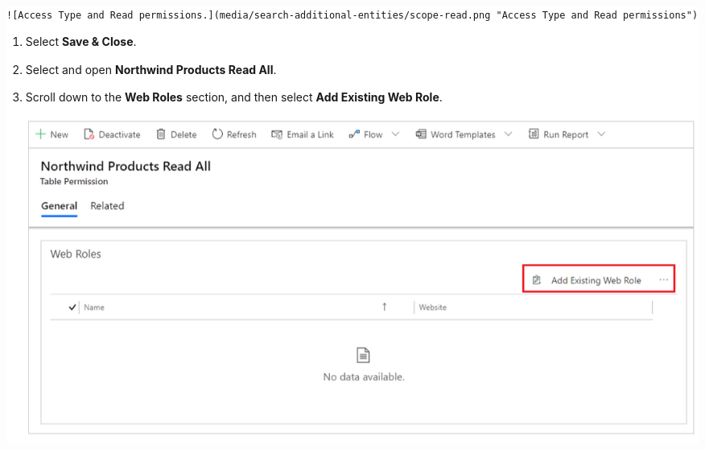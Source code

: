    ![Access Type and Read permissions.](media/search-additional-entities/scope-read.png "Access Type and Read permissions")

1. Select **Save & Close**.

1. Select and open **Northwind Products Read All**.

1. Scroll down to the **Web Roles** section, and then select **Add Existing Web Role**.

    ![Add an existing web role.](media/search-additional-entities/add-existing-web-role.png "Add an existing web role")
